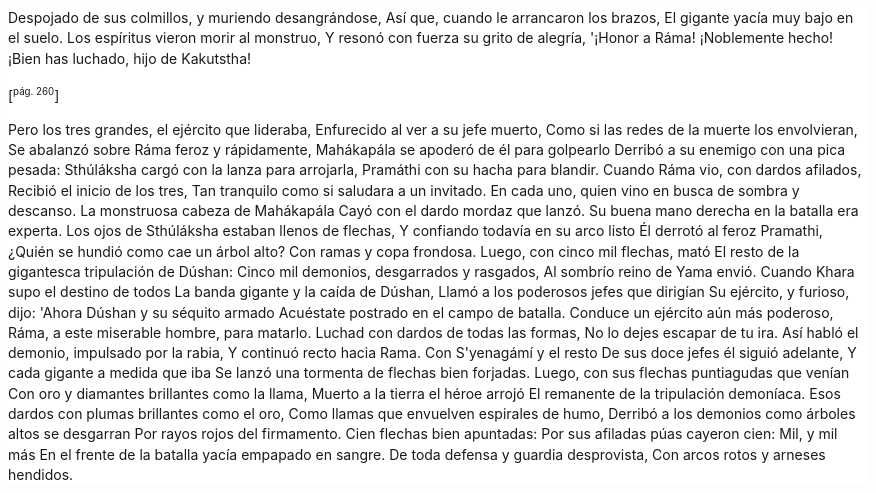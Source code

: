 Despojado de sus colmillos, y muriendo desangrándose,
Así que, cuando le arrancaron los brazos,
El gigante yacía muy bajo en el suelo.
Los espíritus vieron morir al monstruo,
Y resonó con fuerza su grito de alegría,
'¡Honor a Ráma! ¡Noblemente hecho!
¡Bien has luchado, hijo de Kakutstha!

<span id="p260">[<sup><small>pág. 260</small></sup>]</span>

Pero los tres grandes, el ejército que lideraba,
Enfurecido al ver a su jefe muerto,
Como si las redes de la muerte los envolvieran,
Se abalanzó sobre Ráma feroz y rápidamente,
Mahákapála se apoderó de él para golpearlo
Derribó a su enemigo con una pica pesada:
Sthúláksha cargó con la lanza para arrojarla,
Pramáthi con su hacha para blandir.
Cuando Ráma vio, con dardos afilados,
Recibió el inicio de los tres,
Tan tranquilo como si saludara a un invitado.
En cada uno, quien vino en busca de sombra y descanso.
La monstruosa cabeza de Mahákapála
Cayó con el dardo mordaz que lanzó.
Su buena mano derecha en la batalla era experta.
Los ojos de Sthúláksha estaban llenos de flechas,
Y confiando todavía en su arco listo
Él derrotó al feroz Pramathi,
¿Quién se hundió como cae un árbol alto?
Con ramas y copa frondosa.
Luego, con cinco mil flechas, mató
El resto de la gigantesca tripulación de Dúshan:
Cinco mil demonios, desgarrados y rasgados,
Al sombrío reino de Yama envió.
Cuando Khara supo el destino de todos
La banda gigante y la caída de Dúshan,
Llamó a los poderosos jefes que dirigían
Su ejército, y furioso, dijo:
'Ahora Dúshan y su séquito armado
Acuéstate postrado en el campo de batalla.
Conduce un ejército aún más poderoso,
Ráma, a este miserable hombre, para matarlo.
Luchad con dardos de todas las formas,
No lo dejes escapar de tu ira.
Así habló el demonio, impulsado por la rabia,
Y continuó recto hacia Rama.
Con S'yenagámí y el resto
De sus doce jefes él siguió adelante,
Y cada gigante a medida que iba
Se lanzó una tormenta de flechas bien forjadas.
Luego, con sus flechas puntiagudas que venían
Con oro y diamantes brillantes como la llama,
Muerto a la tierra el héroe arrojó
El remanente de la tripulación demoníaca.
Esos dardos con plumas brillantes como el oro,
Como llamas que envuelven espirales de humo,
Derribó a los demonios como árboles altos se desgarran
Por rayos rojos del firmamento.
Cien flechas bien apuntadas:
Por sus afiladas púas cayeron cien:
Mil, y mil más
En el frente de la batalla yacía empapado en sangre.
De toda defensa y guardia desprovista,
Con arcos rotos y arneses hendidos.

[^462]: 255:1 El Sáriká es el Maina, un pájaro parecido al estornino.
[^463]: 256:1 Sus nombres que son bastante inmanejables y sin importancia son Syenagama, Prithus'y'ama, Yajnas'atru, Vihangama, Durjaya, Parav'ira'ksha, Purusha, K'alak'amuka, Megham'ali, M'aham'ali\*, \*Varasya, Rudhir'as'ana.
[^464]: 256:2 Mah'akap'ala, Sth'ul'aksha, Pram'atha, Tris'iras.
[^465]: 257:1 Vishnu, que lleva un _chakra_ o disco.
[^466]: 257:2 Siva.
[^467]: 257:1b Véase _Notas adicionales_\—EL SACRIFICIO DE DAKSHA.
[^468]: 258:1 Himalaya.
[^469]: 259:1 Una de las armas misteriosas dadas a Ráma.
[^470]: 259:1b Una perífrasis para el cuerpo.
[^471]: 260:1 Trisiras.
[^472]: 260:2 El de tres cabezas.
[^473]: 261:1 El demonio que causa los eclipses.
[^474]: 261:1b «Este asura era amigo de Indra y, aprovechándose de su confianza, bebió la energía de Indra junto con un trago de vino y soma. Indra entonces les dijo a los As'vins y a Sarasvatí que Namuchi había bebido su energía. En consecuencia, los As'vins le dieron a Indra un rayo en forma de espuma, con el que decapitó a Namuchi». Diccionario Clásico de la India de Garrett, véase también Libro I, pág. 39.
[^475]: 261:2b Indra.
[^476]: 262:1 Popularmente se supone que causa la muerte.
[^477]: 263:1 Garud, el Rey de las Aves, se llevó el \*Amrit\* o bebida del Paraíso de la custodia de Indra.
[^478]: 264:1 Un demonio, hijo de Kas'yap y Diti, asesinado por Rudra o S'iva cuando intentó llevarse el árbol del Paraíso.
[^479]: 264:2 Namuchi y Vritra eran dos demonios aniquilados por Indra. Vritra personifica la sequía, el enemigo de Indra, quien aprisiona la lluvia en la nube.
[^480]: 264:3 Otro demonio asesinado por Indra.